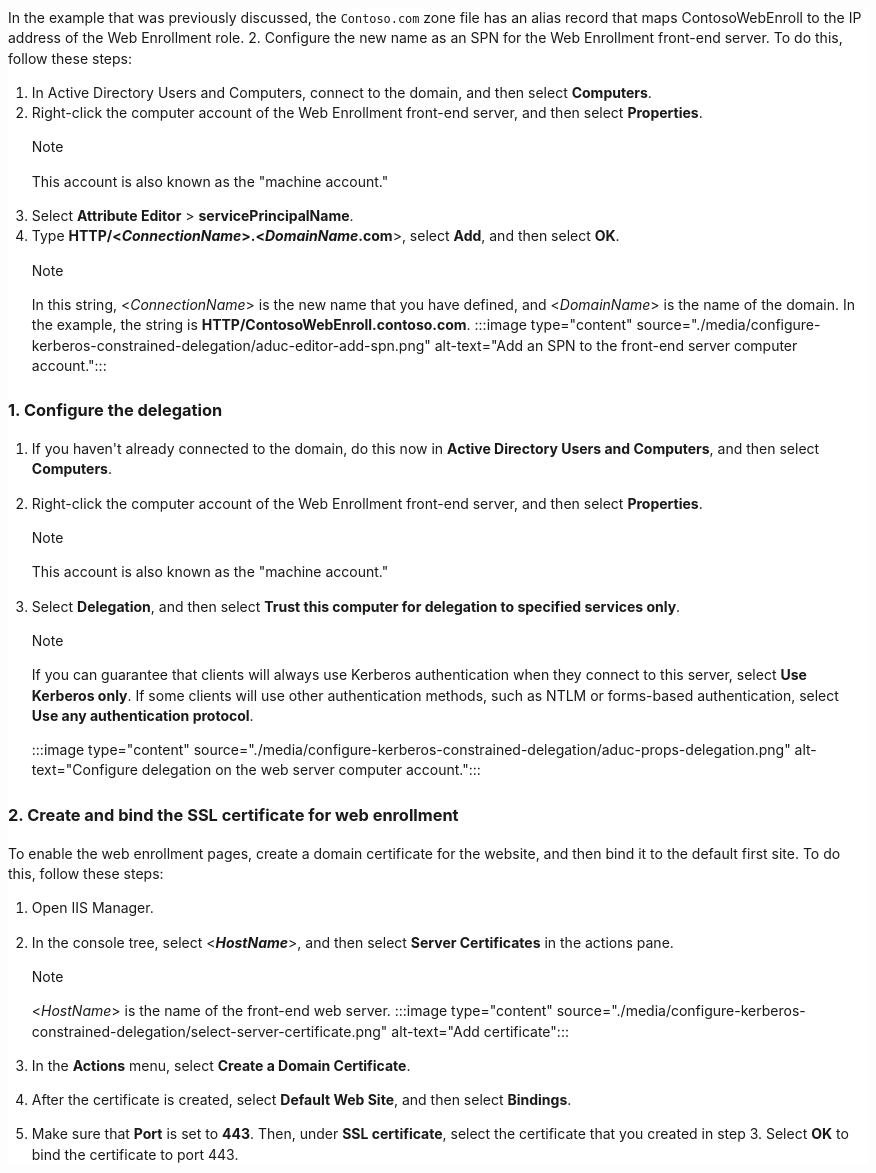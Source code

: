    In the example that was previously discussed, the `Contoso.com` zone file has an alias record that maps ContosoWebEnroll to the IP address of the Web Enrollment role.
2. Configure the new name as an SPN for the Web Enrollment front-end server. To do this, follow these steps:
   1. In Active Directory Users and Computers, connect to the domain, and then select **Computers**.
   2. Right-click the computer account of the Web Enrollment front-end server, and then select **Properties**.
      >[!NOTE]  
      > This account is also known as the "machine account."
   3. Select **Attribute Editor** > **servicePrincipalName**.
   4. Type **HTTP/\<*ConnectionName*>.\<*DomainName*.com**>, select **Add**, and then select **OK**.
        > [!NOTE]  
        > In this string, \<*ConnectionName*> is the new name that you have defined, and \<*DomainName*> is the name of the domain.
        > In the example, the string is **HTTP/ContosoWebEnroll.contoso.com**.
        :::image type="content" source="./media/configure-kerberos-constrained-delegation/aduc-editor-add-spn.png" alt-text="Add an SPN to the front-end server computer account.":::

### 1. Configure the delegation

1. If you haven't already connected to the domain, do this now in **Active Directory Users and Computers**, and then select **Computers**.
2. Right-click the computer account of the Web Enrollment front-end server, and then select **Properties**.  
   > [!NOTE]  
   >This account is also known as the "machine account."
3. Select **Delegation**, and then select **Trust this computer for delegation to specified services only**.
   > [!NOTE]  
   > If you can guarantee that clients will always use Kerberos authentication when they connect to this server, select **Use Kerberos only**.
   > If some clients will use other authentication methods, such as NTLM or forms-based authentication, select **Use any authentication protocol**.  

   :::image type="content" source="./media/configure-kerberos-constrained-delegation/aduc-props-delegation.png" alt-text="Configure delegation on the web server computer account.":::  

### 2. Create and bind the SSL certificate for web enrollment

To enable the web enrollment pages, create a domain certificate for the website, and then bind it to the default first site. To do this, follow these steps:

1. Open IIS Manager.
2. In the console tree, select \<***HostName***>, and then select **Server Certificates** in the actions pane.  

   > [!NOTE]  
   > \<*HostName*> is the name of the front-end web server.
   :::image type="content" source="./media/configure-kerberos-constrained-delegation/select-server-certificate.png" alt-text="Add certificate":::
3. In the **Actions** menu, select **Create a Domain Certificate**.
4. After the certificate is created, select **Default Web Site**, and then select **Bindings**.
5. Make sure that **Port** is set to **443**. Then, under **SSL certificate**, select the certificate that you created in step 3. Select **OK** to bind the certificate to port 443.  
